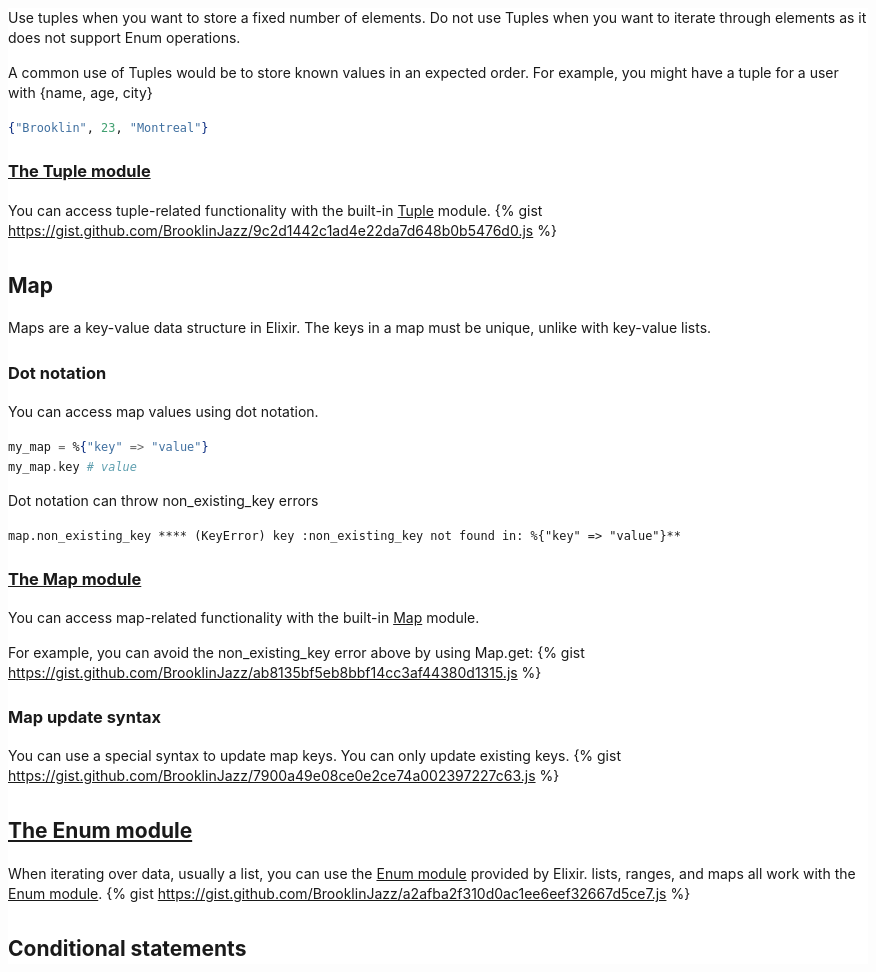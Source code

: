 Use tuples when you want to store a fixed number of elements. Do not use Tuples when you want to iterate through elements as it does not support Enum operations.

A common use of Tuples would be to store known values in an expected order. For example, you might have a tuple for a user with {name, age, city}
```elixir
{"Brooklin", 23, "Montreal"}
```
### [The Tuple module](https://hexdocs.pm/elixir/1.12/Tuple.html#content)

You can access tuple-related functionality with the built-in [Tuple](https://hexdocs.pm/elixir/1.12/Tuple.html#content) module.
{% gist https://gist.github.com/BrooklinJazz/9c2d1442c1ad4e22da7d648b0b5476d0.js %}
## Map

Maps are a key-value data structure in Elixir. The keys in a map must be unique, unlike with key-value lists.

### Dot notation

You can access map values using dot notation.
```elixir
my_map = %{"key" => "value"}
my_map.key # value
```
Dot notation can throw non_existing_key errors

```console
map.non_existing_key **** (KeyError) key :non_existing_key not found in: %{"key" => "value"}**
```

### [The Map module](https://hexdocs.pm/elixir/1.12/Map.html#content)

You can access map-related functionality with the built-in [Map](https://hexdocs.pm/elixir/1.12/Map.html#content) module.

For example, you can avoid the non_existing_key error above by using Map.get:
{% gist https://gist.github.com/BrooklinJazz/ab8135bf5eb8bbf14cc3af44380d1315.js %}
### Map update syntax

You can use a special syntax to update map keys. You can only update existing keys.
{% gist https://gist.github.com/BrooklinJazz/7900a49e08ce0e2ce74a002397227c63.js %}
## [The Enum module](https://hexdocs.pm/elixir/1.12/Enum.html#content)

When iterating over data, usually a list, you can use the [Enum module](https://hexdocs.pm/elixir/1.12/Enum.html#content) provided by Elixir. lists, ranges, and maps all work with the [Enum module](https://hexdocs.pm/elixir/1.12/Enum.html#content).
{% gist https://gist.github.com/BrooklinJazz/a2afba2f310d0ac1ee6eef32667d5ce7.js %}
## Conditional statements
